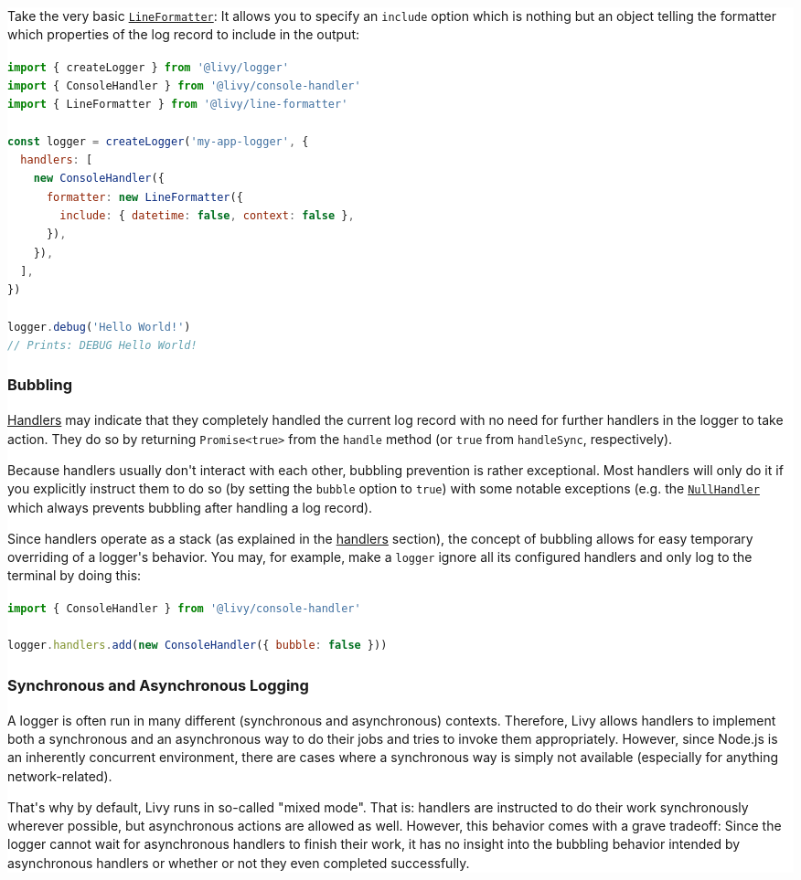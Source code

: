 Take the very basic [`LineFormatter`](packages/line-formatter/README.md#readme): It allows you to specify an `include` option which is nothing but an object telling the formatter which properties of the log record to include in the output:

```js
import { createLogger } from '@livy/logger'
import { ConsoleHandler } from '@livy/console-handler'
import { LineFormatter } from '@livy/line-formatter'

const logger = createLogger('my-app-logger', {
  handlers: [
    new ConsoleHandler({
      formatter: new LineFormatter({
        include: { datetime: false, context: false },
      }),
    }),
  ],
})

logger.debug('Hello World!')
// Prints: DEBUG Hello World!
```

### Bubbling

[Handlers](#handlers) may indicate that they completely handled the current log record with no need for further handlers in the logger to take action. They do so by returning `Promise<true>` from the `handle` method (or `true` from `handleSync`, respectively).

Because handlers usually don't interact with each other, bubbling prevention is rather exceptional. Most handlers will only do it if you explicitly instruct them to do so (by setting the `bubble` option to `true`) with some notable exceptions (e.g. the [`NullHandler`](packages/null-handler/README.md#readme) which always prevents bubbling after handling a log record).

Since handlers operate as a stack (as explained in the [handlers](#handlers) section), the concept of bubbling allows for easy temporary overriding of a logger's behavior. You may, for example, make a `logger` ignore all its configured handlers and only log to the terminal by doing this:

```js
import { ConsoleHandler } from '@livy/console-handler'

logger.handlers.add(new ConsoleHandler({ bubble: false }))
```

### Synchronous and Asynchronous Logging

A logger is often run in many different (synchronous and asynchronous) contexts. Therefore, Livy allows handlers to implement both a synchronous and an asynchronous way to do their jobs and tries to invoke them appropriately. However, since Node.js is an inherently concurrent environment, there are cases where a synchronous way is simply not available (especially for anything network-related).

That's why by default, Livy runs in so-called "mixed mode". That is: handlers are instructed to do their work synchronously wherever possible, but asynchronous actions are allowed as well. However, this behavior comes with a grave tradeoff: Since the logger cannot wait for asynchronous handlers to finish their work, it has no insight into the bubbling behavior intended by asynchronous handlers or whether or not they even completed successfully.
